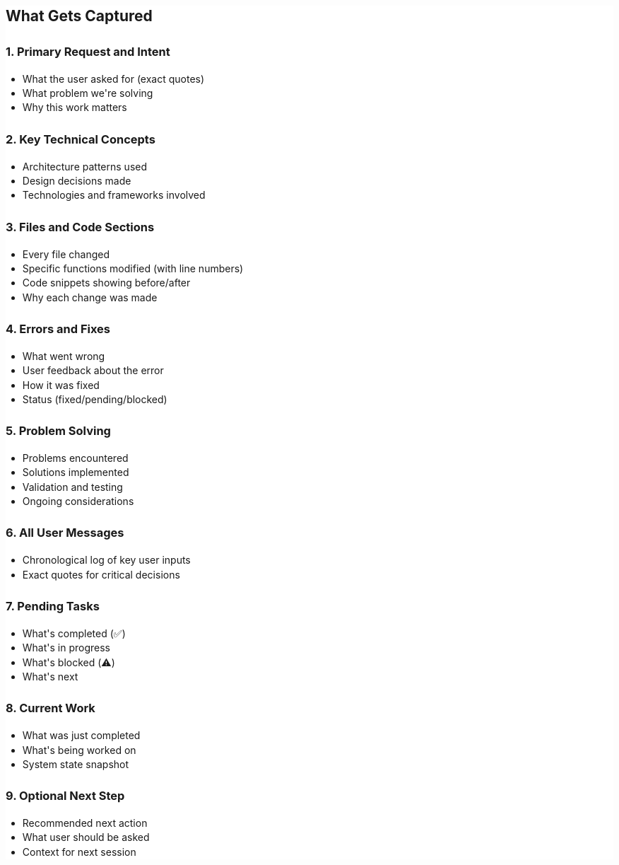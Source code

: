## What Gets Captured

### 1. Primary Request and Intent
- What the user asked for (exact quotes)
- What problem we're solving
- Why this work matters

### 2. Key Technical Concepts
- Architecture patterns used
- Design decisions made
- Technologies and frameworks involved

### 3. Files and Code Sections
- Every file changed
- Specific functions modified (with line numbers)
- Code snippets showing before/after
- Why each change was made

### 4. Errors and Fixes
- What went wrong
- User feedback about the error
- How it was fixed
- Status (fixed/pending/blocked)

### 5. Problem Solving
- Problems encountered
- Solutions implemented
- Validation and testing
- Ongoing considerations

### 6. All User Messages
- Chronological log of key user inputs
- Exact quotes for critical decisions

### 7. Pending Tasks
- What's completed (✅)
- What's in progress
- What's blocked (⚠️)
- What's next

### 8. Current Work
- What was just completed
- What's being worked on
- System state snapshot

### 9. Optional Next Step
- Recommended next action
- What user should be asked
- Context for next session
